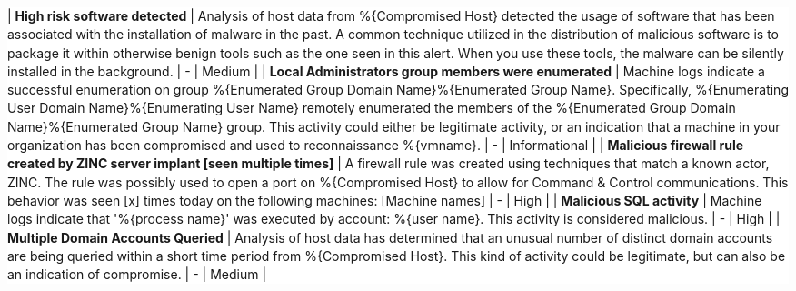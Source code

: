 | **High risk software detected**                                                                                                                                  | Analysis of host data from %{Compromised Host} detected the usage of software that has been associated with the installation of malware in the past. A common technique utilized in the distribution of malicious software is to package it within otherwise benign tools such as the one seen in this alert. When you use these tools, the malware can be silently installed in the background.                                                                                                                                                                                                                                                                                                                                                                                                                                                                                                                                                                     | -                           | Medium        |
| **Local Administrators group members were enumerated**                                                                                                           | Machine logs indicate a successful enumeration on group %{Enumerated Group Domain Name}\%{Enumerated Group Name}. Specifically, %{Enumerating User Domain Name}\%{Enumerating User Name} remotely enumerated the members of the %{Enumerated Group Domain Name}\%{Enumerated Group Name} group. This activity could either be legitimate activity, or an indication that a machine in your organization has been compromised and used to reconnaissance %{vmname}.                                                                                                                                                                                                                                                                                                                                                                                                                                                                                                 | -                           | Informational |
| **Malicious firewall rule created by ZINC server implant [seen multiple times]**                                                                                 | A firewall rule was created using techniques that match a known actor, ZINC. The rule was possibly used to open a port on %{Compromised Host} to allow for Command & Control communications. This behavior was seen [x] times today on the following machines: [Machine names]                                                                                                                                                                                                                                                                                                                                                                                                                                                                                                                                                                                                                                                                                     | -                           | High          |
| **Malicious SQL activity**                                                                                                                                       | Machine logs indicate that '%{process name}' was executed by account: %{user name}. This activity is considered malicious.                                                                                                                                                                                                                                                                                                                                                                                                                                                                                                                                                                                                                                                                                                                                                                                                                                         | -                           | High          |
| **Multiple Domain Accounts Queried**                                                                                                                             | Analysis of host data has determined that an unusual number of distinct domain accounts are being queried within a short time period from %{Compromised Host}. This kind of activity could be legitimate, but can also be an indication of compromise.                                                                                                                                                                                                                                                                                                                                                                                                                                                                                                                                                                                                                                                                                                             | -                           | Medium        |